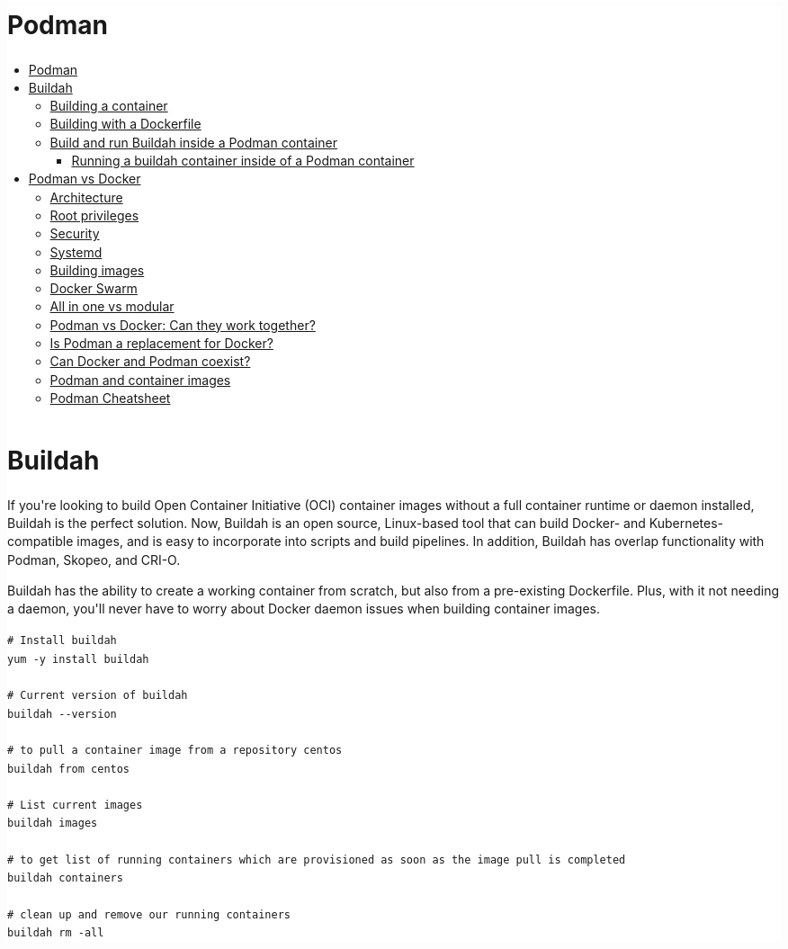 # Podman

- [Podman](#podman)
- [Buildah](#buildah)
    - [Building a container](#building-a-container)
    - [Building with a Dockerfile](#building-with-a-dockerfile)
    - [Build and run Buildah inside a Podman container](#build-and-run-buildah-inside-a-podman-container)
      - [Running a buildah container inside of a Podman container](#running-a-buildah-container-inside-of-a-podman-container)
- [Podman vs Docker](#podman-vs-docker)
  - [Architecture](#architecture)
  - [Root privileges](#root-privileges)
  - [Security](#security)
  - [Systemd](#systemd)
  - [Building images](#building-images)
  - [Docker Swarm](#docker-swarm)
  - [All in one vs modular](#all-in-one-vs-modular)
  - [Podman vs Docker: Can they work together?](#podman-vs-docker-can-they-work-together)
  - [Is Podman a replacement for Docker?](#is-podman-a-replacement-for-docker)
  - [Can Docker and Podman coexist?](#can-docker-and-podman-coexist)
  - [Podman and container images](#podman-and-container-images)
  - [Podman Cheatsheet](#podman-cheatsheet)

# Buildah

If you're looking to build Open Container Initiative (OCI) container images without a full container runtime or daemon installed, Buildah is the perfect solution. Now, Buildah is an open source, Linux-based tool that can build Docker- and Kubernetes-compatible images, and is easy to incorporate into scripts and build pipelines. In addition, Buildah has overlap functionality with Podman, Skopeo, and CRI-O.

Buildah has the ability to create a working container from scratch, but also from a pre-existing Dockerfile. Plus, with it not needing a daemon, you'll never have to worry about Docker daemon issues when building container images.

```
# Install buildah
yum -y install buildah

# Current version of buildah
buildah --version

# to pull a container image from a repository centos
buildah from centos

# List current images
buildah images

# to get list of running containers which are provisioned as soon as the image pull is completed
buildah containers

# clean up and remove our running containers
buildah rm -all

```
